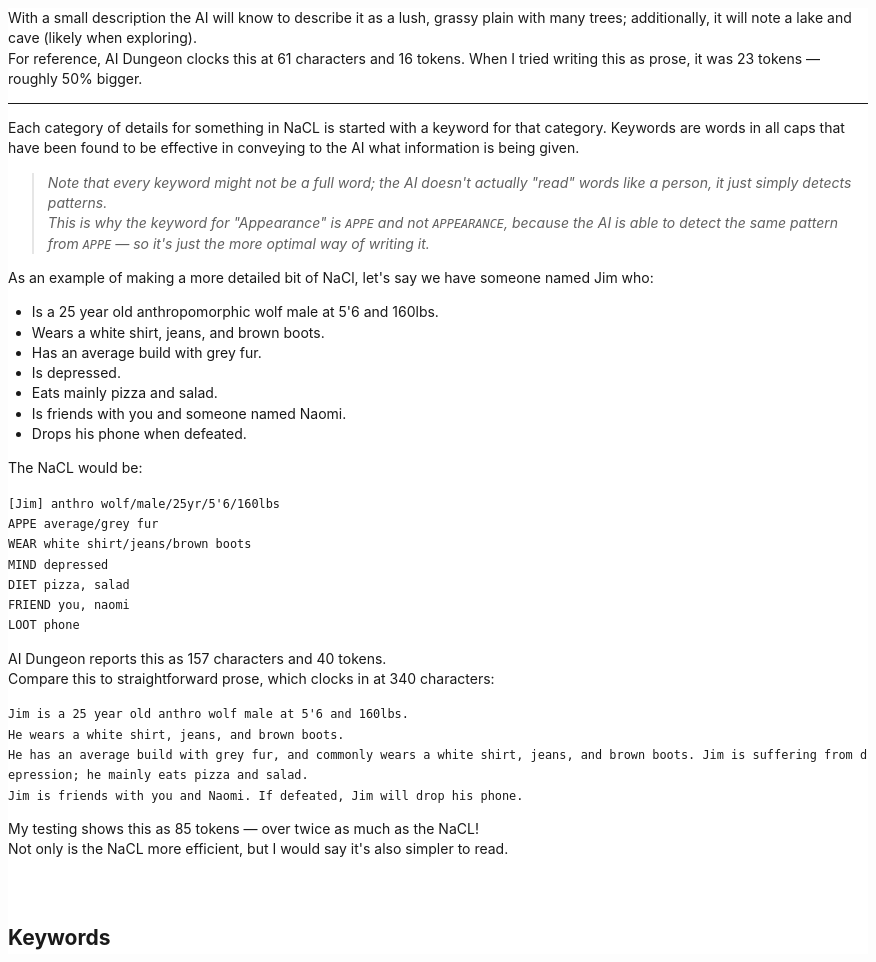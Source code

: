 With a small description the AI will know to describe it as a lush, grassy
plain with many trees; additionally, it will note a lake and cave (likely
when exploring).  
For reference, AI Dungeon clocks this at 61 characters and 16 tokens. When I
tried writing this as prose, it was 23 tokens — roughly 50% bigger.

-----

Each category of details for something in NaCL is started with a keyword for
that category. Keywords are words in all caps that have been found to be
effective in conveying to the AI what information is being given.

>*Note that every keyword might not be a full word; the AI doesn't actually
"read" words like a person, it just simply detects patterns.*  
*This is why the keyword for "Appearance" is `APPE` and not `APPEARANCE`,
because the AI is able to detect the same pattern from `APPE` —
so it's just the more optimal way of writing it.*

As an example of making a more detailed bit of NaCl, let's say we have someone
named Jim who:
- Is a 25 year old anthropomorphic wolf male at 5'6 and 160lbs.
- Wears a white shirt, jeans, and brown boots.
- Has an average build with grey fur.
- Is depressed.
- Eats mainly pizza and salad.
- Is friends with you and someone named Naomi.
- Drops his phone when defeated.

The NaCL would be:
```
[Jim] anthro wolf/male/25yr/5'6/160lbs
APPE average/grey fur
WEAR white shirt/jeans/brown boots
MIND depressed
DIET pizza, salad
FRIEND you, naomi
LOOT phone
```

AI Dungeon reports this as 157 characters and 40 tokens.  
Compare this to straightforward prose, which clocks in at 340 characters:
```
Jim is a 25 year old anthro wolf male at 5'6 and 160lbs.
He wears a white shirt, jeans, and brown boots.
He has an average build with grey fur, and commonly wears a white shirt, jeans, and brown boots. Jim is suffering from depression; he mainly eats pizza and salad.
Jim is friends with you and Naomi. If defeated, Jim will drop his phone.
```

My testing shows this as 85 tokens — over twice as much as the NaCL!  
Not only is the NaCL more efficient, but I would say it's also simpler to read.

&nbsp;

## Keywords

